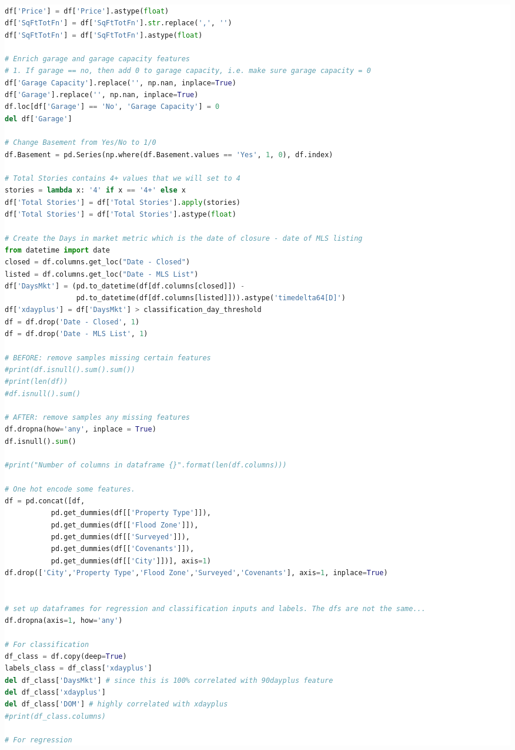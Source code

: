 ```python
df['Price'] = df['Price'].astype(float)
df['SqFtTotFn'] = df['SqFtTotFn'].str.replace(',', '')
df['SqFtTotFn'] = df['SqFtTotFn'].astype(float)

# Enrich garage and garage capacity features
# 1. If garage == no, then add 0 to garage capacity, i.e. make sure garage capacity = 0
df['Garage Capacity'].replace('', np.nan, inplace=True)
df['Garage'].replace('', np.nan, inplace=True)
df.loc[df['Garage'] == 'No', 'Garage Capacity'] = 0
del df['Garage']

# Change Basement from Yes/No to 1/0
df.Basement = pd.Series(np.where(df.Basement.values == 'Yes', 1, 0), df.index)

# Total Stories contains 4+ values that we will set to 4 
stories = lambda x: '4' if x == '4+' else x
df['Total Stories'] = df['Total Stories'].apply(stories)
df['Total Stories'] = df['Total Stories'].astype(float)

# Create the Days in market metric which is the date of closure - date of MLS listing
from datetime import date
closed = df.columns.get_loc("Date - Closed")
listed = df.columns.get_loc("Date - MLS List")
df['DaysMkt'] = (pd.to_datetime(df[df.columns[closed]]) - 
                 pd.to_datetime(df[df.columns[listed]])).astype('timedelta64[D]')
df['xdayplus'] = df['DaysMkt'] > classification_day_threshold
df = df.drop('Date - Closed', 1)
df = df.drop('Date - MLS List', 1)

# BEFORE: remove samples missing certain features
#print(df.isnull().sum().sum())
#print(len(df))
#df.isnull().sum()

# AFTER: remove samples any missing features
df.dropna(how='any', inplace = True)
df.isnull().sum()

#print("Number of columns in dataframe {}".format(len(df.columns)))

# One hot encode some features.
df = pd.concat([df, 
           pd.get_dummies(df[['Property Type']]),
           pd.get_dummies(df[['Flood Zone']]),
           pd.get_dummies(df[['Surveyed']]),
           pd.get_dummies(df[['Covenants']]),
           pd.get_dummies(df[['City']])], axis=1)
df.drop(['City','Property Type','Flood Zone','Surveyed','Covenants'], axis=1, inplace=True)


# set up dataframes for regression and classification inputs and labels. The dfs are not the same...
df.dropna(axis=1, how='any')

# For classification
df_class = df.copy(deep=True)
labels_class = df_class['xdayplus']
del df_class['DaysMkt'] # since this is 100% correlated with 90dayplus feature
del df_class['xdayplus']
del df_class['DOM'] # highly correlated with xdayplus
#print(df_class.columns)

# For regression
```